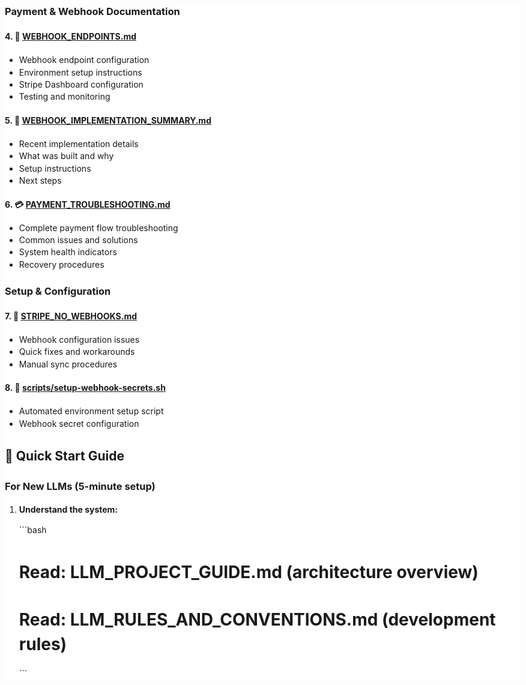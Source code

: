 ### Payment & Webhook Documentation

#### 4. 🔗 [WEBHOOK_ENDPOINTS.md](./WEBHOOK_ENDPOINTS.md)

- Webhook endpoint configuration
- Environment setup instructions
- Stripe Dashboard configuration
- Testing and monitoring

#### 5. 🚀 [WEBHOOK_IMPLEMENTATION_SUMMARY.md](./WEBHOOK_IMPLEMENTATION_SUMMARY.md)

- Recent implementation details
- What was built and why
- Setup instructions
- Next steps

#### 6. 💳 [PAYMENT_TROUBLESHOOTING.md](./PAYMENT_TROUBLESHOOTING.md)

- Complete payment flow troubleshooting
- Common issues and solutions
- System health indicators
- Recovery procedures

### Setup & Configuration

#### 7. 🚨 [STRIPE_NO_WEBHOOKS.md](./STRIPE_NO_WEBHOOKS.md)

- Webhook configuration issues
- Quick fixes and workarounds
- Manual sync procedures

#### 8. 🔧 [scripts/setup-webhook-secrets.sh](./scripts/setup-webhook-secrets.sh)

- Automated environment setup script
- Webhook secret configuration

## 🚀 Quick Start Guide

### For New LLMs (5-minute setup)

1. **Understand the system:**

   \`\`\`bash
   # Read: LLM_PROJECT_GUIDE.md (architecture overview)
   # Read: LLM_RULES_AND_CONVENTIONS.md (development rules)
   \`\`\`

